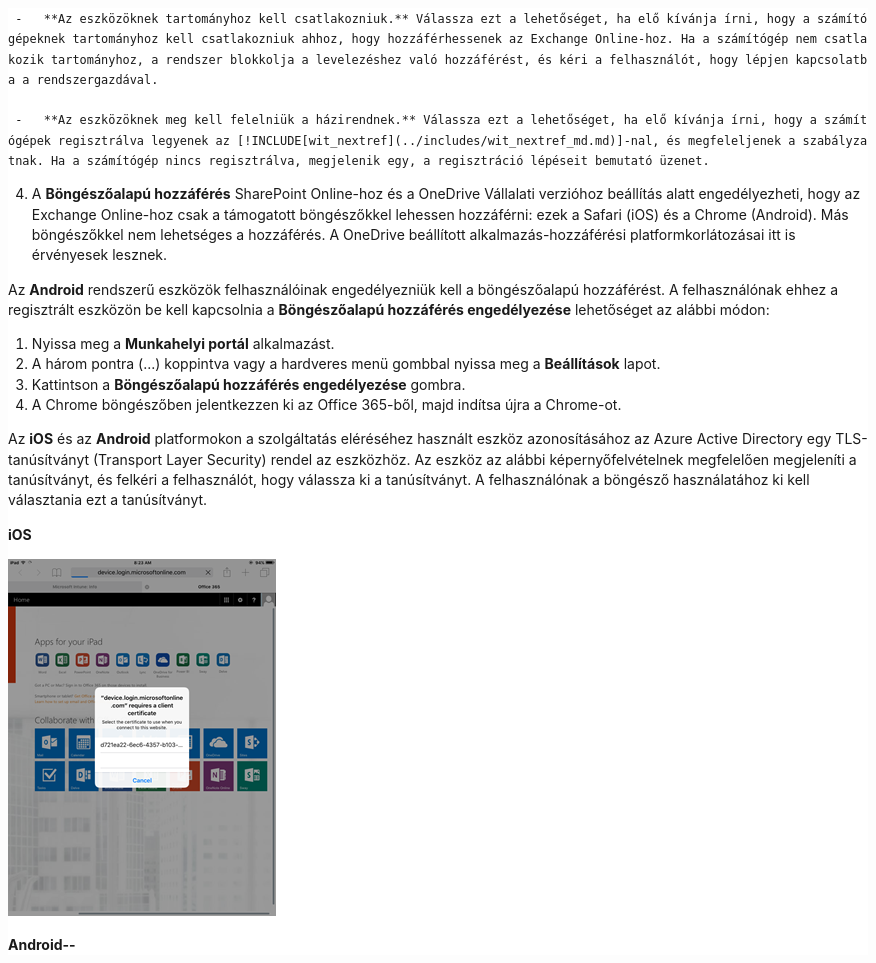      -   **Az eszközöknek tartományhoz kell csatlakozniuk.** Válassza ezt a lehetőséget, ha elő kívánja írni, hogy a számítógépeknek tartományhoz kell csatlakozniuk ahhoz, hogy hozzáférhessenek az Exchange Online-hoz. Ha a számítógép nem csatlakozik tartományhoz, a rendszer blokkolja a levelezéshez való hozzáférést, és kéri a felhasználót, hogy lépjen kapcsolatba a rendszergazdával.

     -   **Az eszközöknek meg kell felelniük a házirendnek.** Válassza ezt a lehetőséget, ha elő kívánja írni, hogy a számítógépek regisztrálva legyenek az [!INCLUDE[wit_nextref](../includes/wit_nextref_md.md)]-nal, és megfeleljenek a szabályzatnak. Ha a számítógép nincs regisztrálva, megjelenik egy, a regisztráció lépéseit bemutató üzenet.

4.   A **Böngészőalapú hozzáférés** SharePoint Online-hoz és a OneDrive Vállalati verzióhoz beállítás alatt engedélyezheti, hogy az Exchange Online-hoz csak a támogatott böngészőkkel lehessen hozzáférni: ezek a Safari (iOS) és a Chrome (Android). Más böngészőkkel nem lehetséges a hozzáférés. A OneDrive beállított alkalmazás-hozzáférési platformkorlátozásai itt is érvényesek lesznek.

  Az **Android** rendszerű eszközök felhasználóinak engedélyezniük kell a böngészőalapú hozzáférést. A felhasználónak ehhez a regisztrált eszközön be kell kapcsolnia a **Böngészőalapú hozzáférés engedélyezése** lehetőséget az alábbi módon:
  1.    Nyissa meg a **Munkahelyi portál** alkalmazást.
  2.    A három pontra (...) koppintva vagy a hardveres menü gombbal nyissa meg a **Beállítások** lapot.
  3.    Kattintson a **Böngészőalapú hozzáférés engedélyezése** gombra.
  4.    A Chrome böngészőben jelentkezzen ki az Office 365-ből, majd indítsa újra a Chrome-ot.

  Az **iOS** és az **Android** platformokon a szolgáltatás eléréséhez használt eszköz azonosításához az Azure Active Directory egy TLS-tanúsítványt (Transport Layer Security) rendel az eszközhöz. Az eszköz az alábbi képernyőfelvételnek megfelelően megjeleníti a tanúsítványt, és felkéri a felhasználót, hogy válassza ki a tanúsítványt. A felhasználónak a böngésző használatához ki kell választania ezt a tanúsítványt.

  **iOS**

  ![Képernyőfelvétel a tanúsítvány kiválasztásának kéréséről egy iPad készüléken](../media/mdm-browser-ca-ios-cert-prompt.png)

  **Android--**
